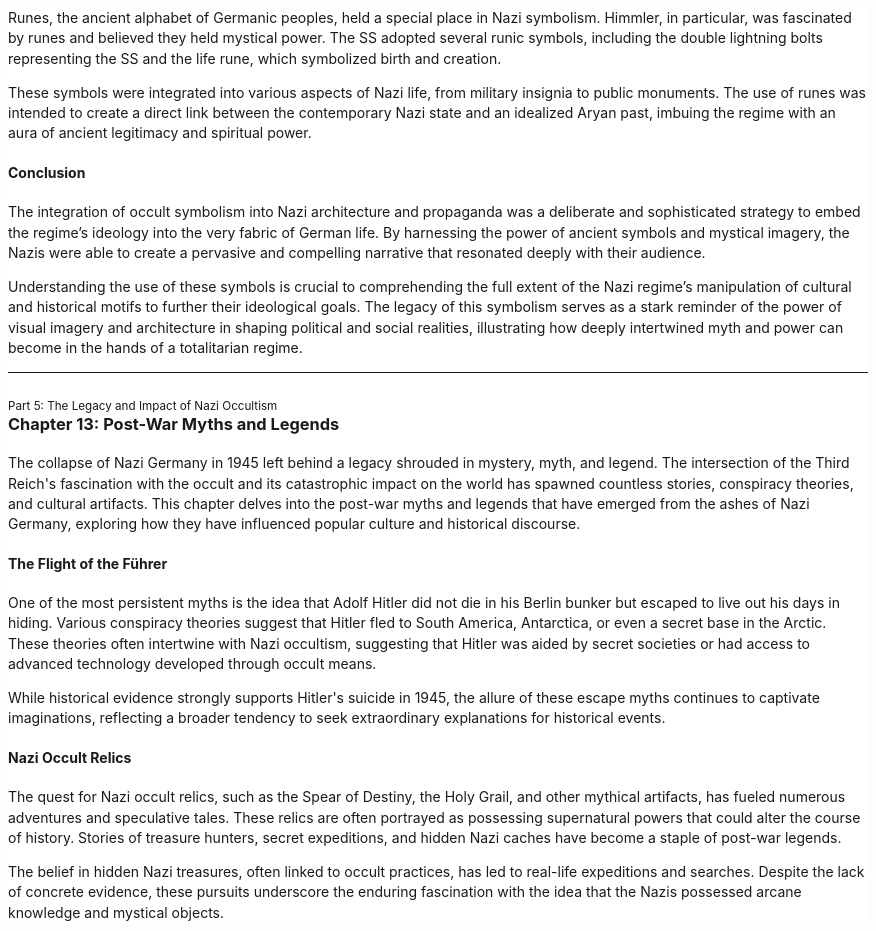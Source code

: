 Runes, the ancient alphabet of Germanic peoples, held a special place in Nazi symbolism. Himmler, in particular, was fascinated by runes and believed they held mystical power. The SS adopted several runic symbols, including the double lightning bolts representing the SS and the life rune, which symbolized birth and creation.

These symbols were integrated into various aspects of Nazi life, from military insignia to public monuments. The use of runes was intended to create a direct link between the contemporary Nazi state and an idealized Aryan past, imbuing the regime with an aura of ancient legitimacy and spiritual power.

#### Conclusion

The integration of occult symbolism into Nazi architecture and propaganda was a deliberate and sophisticated strategy to embed the regime’s ideology into the very fabric of German life. By harnessing the power of ancient symbols and mystical imagery, the Nazis were able to create a pervasive and compelling narrative that resonated deeply with their audience.

Understanding the use of these symbols is crucial to comprehending the full extent of the Nazi regime’s manipulation of cultural and historical motifs to further their ideological goals. The legacy of this symbolism serves as a stark reminder of the power of visual imagery and architecture in shaping political and social realities, illustrating how deeply intertwined myth and power can become in the hands of a totalitarian regime.

---

<small style="display: block; margin-bottom: -25px;margin-top:25px;">Part 5: The Legacy and Impact of Nazi Occultism</small>
### Chapter 13: Post-War Myths and Legends

The collapse of Nazi Germany in 1945 left behind a legacy shrouded in mystery, myth, and legend. The intersection of the Third Reich's fascination with the occult and its catastrophic impact on the world has spawned countless stories, conspiracy theories, and cultural artifacts. This chapter delves into the post-war myths and legends that have emerged from the ashes of Nazi Germany, exploring how they have influenced popular culture and historical discourse.

#### The Flight of the Führer

One of the most persistent myths is the idea that Adolf Hitler did not die in his Berlin bunker but escaped to live out his days in hiding. Various conspiracy theories suggest that Hitler fled to South America, Antarctica, or even a secret base in the Arctic. These theories often intertwine with Nazi occultism, suggesting that Hitler was aided by secret societies or had access to advanced technology developed through occult means.

While historical evidence strongly supports Hitler's suicide in 1945, the allure of these escape myths continues to captivate imaginations, reflecting a broader tendency to seek extraordinary explanations for historical events.

#### Nazi Occult Relics

The quest for Nazi occult relics, such as the Spear of Destiny, the Holy Grail, and other mythical artifacts, has fueled numerous adventures and speculative tales. These relics are often portrayed as possessing supernatural powers that could alter the course of history. Stories of treasure hunters, secret expeditions, and hidden Nazi caches have become a staple of post-war legends.

The belief in hidden Nazi treasures, often linked to occult practices, has led to real-life expeditions and searches. Despite the lack of concrete evidence, these pursuits underscore the enduring fascination with the idea that the Nazis possessed arcane knowledge and mystical objects.
